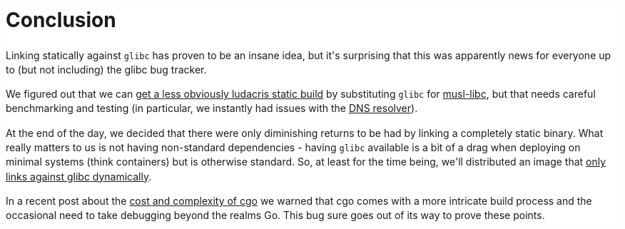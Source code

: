 # Conclusion

Linking statically against `glibc` has proven to be an insane idea, but it's
surprising that this was apparently news for everyone up to (but not including)
the glibc bug tracker.

We figured out that we can [get a less obviously ludacris static build](https://github.com/cockroachdb/cockroach/pull/3343)
by substituting `glibc` for [musl-libc](http://www.musl-libc.org), but that
needs careful benchmarking and testing (in particular, we instantly had issues
with the [DNS resolver](https://github.com/cockroachdb/cockroach/pull/3413)).

At the end of the day, we decided that there were only diminishing returns to
be had by linking a completely static binary. What really matters to us is not
having non-standard dependencies - having `glibc` available is a bit of a drag
when deploying on minimal systems (think containers) but is otherwise
standard. So, at least for the time being, we'll distributed an image that
[only links against glibc dynamically](https://github.com/cockroachdb/cockroach/pull/3412).

In a recent post about the [cost and complexity of cgo](http://www.cockroachlabs.com/blog/the-cost-and-complexity-of-cgo/)
we warned that cgo comes with a more intricate build process and the occasional
need to take debugging beyond the realms Go. This bug sure goes out of its way
to prove these points.
